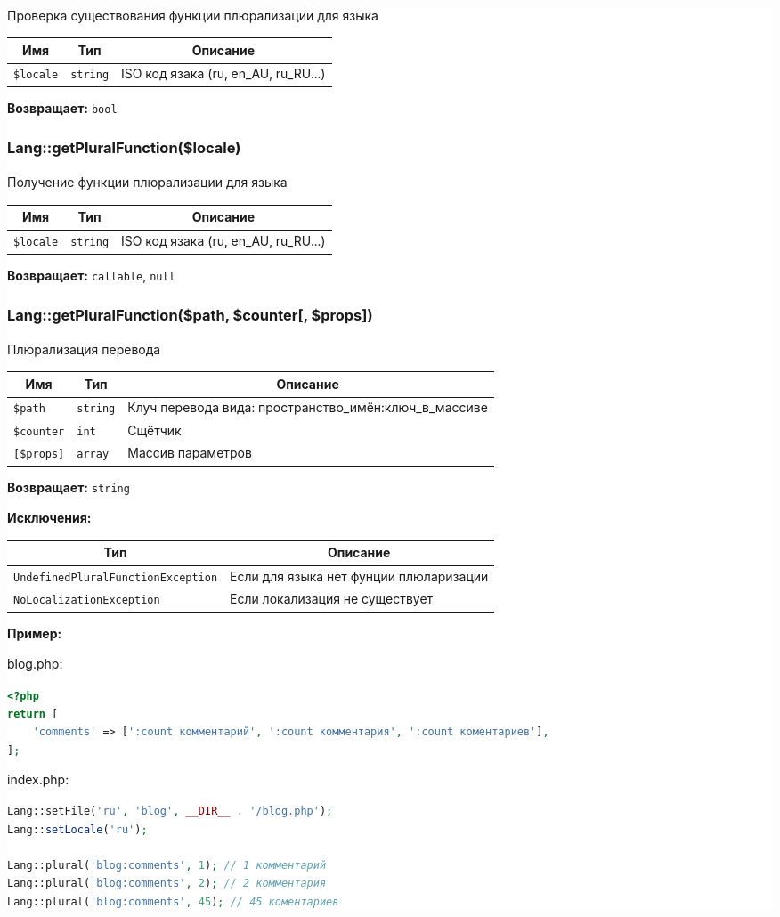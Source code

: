 Проверка существования функции плюрализации для языка

| Имя         | Тип      | Описание                            |
| ----------- | -------- | ----------------------------------- |
| `$locale`   | `string` | ISO код язака (ru, en_AU, ru_RU...) |

**Возвращает:** `bool`

### Lang::getPluralFunction($locale)

Получение функции плюрализации для языка

| Имя         | Тип      | Описание                            |
| ----------- | -------- | ----------------------------------- |
| `$locale`   | `string` | ISO код язака (ru, en_AU, ru_RU...) |

**Возвращает:** `callable`, `null`

### Lang::getPluralFunction($path, $counter[, $props])

Плюрализация перевода

| Имя        | Тип      | Описание                                             |
| ---------- | -------- | ---------------------------------------------------- |
| `$path`    | `string` | Клуч перевода вида: пространство_имён:ключ_в_массиве |
| `$counter` | `int`    | Сщётчик                                              |
| `[$props]` | `array`  | Массив параметров                                    |

**Возвращает:** `string`

**Исключения:**

| Тип                                | Описание                               |
| ---------------------------------- | -------------------------------------- |
| `UndefinedPluralFunctionException` | Если для языка нет фунции плюларизации |
| `NoLocalizationException`          | Если локализация не существует         |

**Пример:**

blog.php:
```php
<?php
return [
    'comments' => [':count комментарий', ':count комментария', ':count коментариев'],
];
```

index.php:
```php
Lang::setFile('ru', 'blog', __DIR__ . '/blog.php');
Lang::setLocale('ru');

Lang::plural('blog:comments', 1); // 1 комментарий
Lang::plural('blog:comments', 2); // 2 комментария
Lang::plural('blog:comments', 45); // 45 коментариев
```
